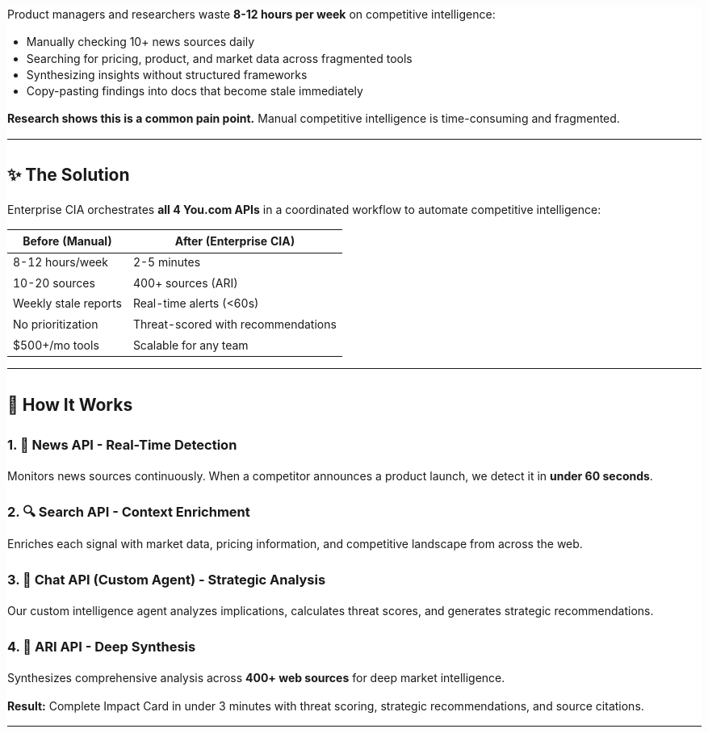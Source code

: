 Product managers and researchers waste **8-12 hours per week** on competitive intelligence:

- Manually checking 10+ news sources daily
- Searching for pricing, product, and market data across fragmented tools
- Synthesizing insights without structured frameworks
- Copy-pasting findings into docs that become stale immediately

**Research shows this is a common pain point.** Manual competitive intelligence is time-consuming and fragmented.

---

## ✨ The Solution

Enterprise CIA orchestrates **all 4 You.com APIs** in a coordinated workflow to automate competitive intelligence:

| Before (Manual)      | After (Enterprise CIA)             |
| -------------------- | ---------------------------------- |
| 8-12 hours/week      | 2-5 minutes                        |
| 10-20 sources        | 400+ sources (ARI)                 |
| Weekly stale reports | Real-time alerts (<60s)            |
| No prioritization    | Threat-scored with recommendations |
| $500+/mo tools       | Scalable for any team              |

---

## 🔄 How It Works

### 1. 📰 News API - Real-Time Detection

Monitors news sources continuously. When a competitor announces a product launch, we detect it in **under 60 seconds**.

### 2. 🔍 Search API - Context Enrichment

Enriches each signal with market data, pricing information, and competitive landscape from across the web.

### 3. 🤖 Chat API (Custom Agent) - Strategic Analysis

Our custom intelligence agent analyzes implications, calculates threat scores, and generates strategic recommendations.

### 4. 🧠 ARI API - Deep Synthesis

Synthesizes comprehensive analysis across **400+ web sources** for deep market intelligence.

**Result:** Complete Impact Card in under 3 minutes with threat scoring, strategic recommendations, and source citations.

---